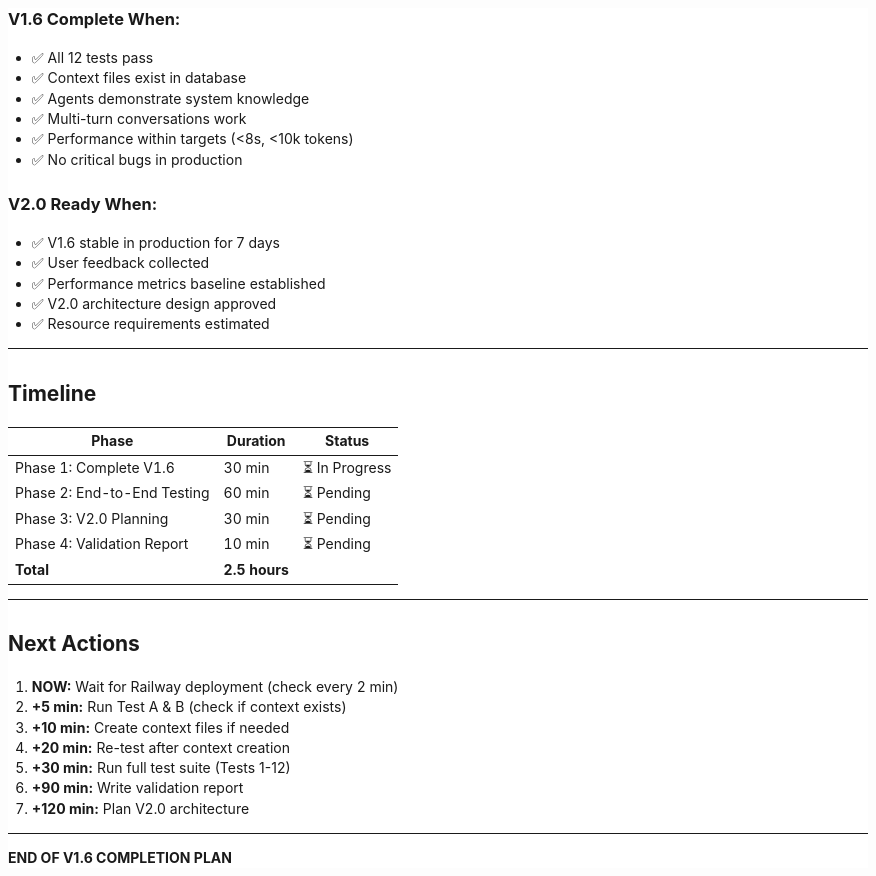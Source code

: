 ### V1.6 Complete When:
- ✅ All 12 tests pass
- ✅ Context files exist in database
- ✅ Agents demonstrate system knowledge
- ✅ Multi-turn conversations work
- ✅ Performance within targets (<8s, <10k tokens)
- ✅ No critical bugs in production

### V2.0 Ready When:
- ✅ V1.6 stable in production for 7 days
- ✅ User feedback collected
- ✅ Performance metrics baseline established
- ✅ V2.0 architecture design approved
- ✅ Resource requirements estimated

---

## Timeline

| Phase | Duration | Status |
|-------|----------|--------|
| Phase 1: Complete V1.6 | 30 min | ⏳ In Progress |
| Phase 2: End-to-End Testing | 60 min | ⏳ Pending |
| Phase 3: V2.0 Planning | 30 min | ⏳ Pending |
| Phase 4: Validation Report | 10 min | ⏳ Pending |
| **Total** | **2.5 hours** | |

---

## Next Actions

1. **NOW:** Wait for Railway deployment (check every 2 min)
2. **+5 min:** Run Test A & B (check if context exists)
3. **+10 min:** Create context files if needed
4. **+20 min:** Re-test after context creation
5. **+30 min:** Run full test suite (Tests 1-12)
6. **+90 min:** Write validation report
7. **+120 min:** Plan V2.0 architecture

---

**END OF V1.6 COMPLETION PLAN**
